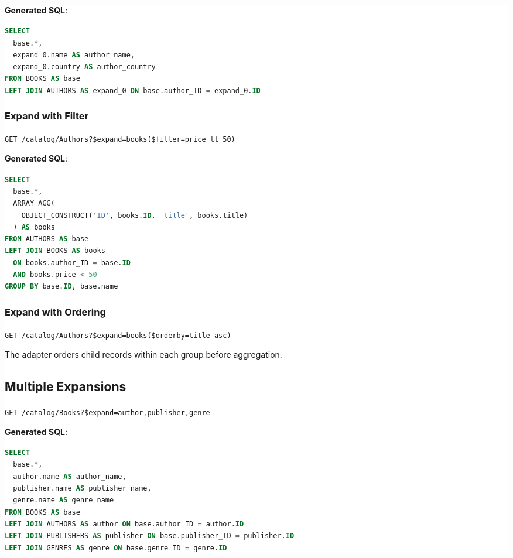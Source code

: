 **Generated SQL**:
```sql
SELECT 
  base.*,
  expand_0.name AS author_name,
  expand_0.country AS author_country
FROM BOOKS AS base
LEFT JOIN AUTHORS AS expand_0 ON base.author_ID = expand_0.ID
```

### Expand with Filter

```http
GET /catalog/Authors?$expand=books($filter=price lt 50)
```

**Generated SQL**:
```sql
SELECT 
  base.*,
  ARRAY_AGG(
    OBJECT_CONSTRUCT('ID', books.ID, 'title', books.title)
  ) AS books
FROM AUTHORS AS base
LEFT JOIN BOOKS AS books 
  ON books.author_ID = base.ID 
  AND books.price < 50
GROUP BY base.ID, base.name
```

### Expand with Ordering

```http
GET /catalog/Authors?$expand=books($orderby=title asc)
```

The adapter orders child records within each group before aggregation.

## Multiple Expansions

```http
GET /catalog/Books?$expand=author,publisher,genre
```

**Generated SQL**:
```sql
SELECT 
  base.*,
  author.name AS author_name,
  publisher.name AS publisher_name,
  genre.name AS genre_name
FROM BOOKS AS base
LEFT JOIN AUTHORS AS author ON base.author_ID = author.ID
LEFT JOIN PUBLISHERS AS publisher ON base.publisher_ID = publisher.ID
LEFT JOIN GENRES AS genre ON base.genre_ID = genre.ID
```
